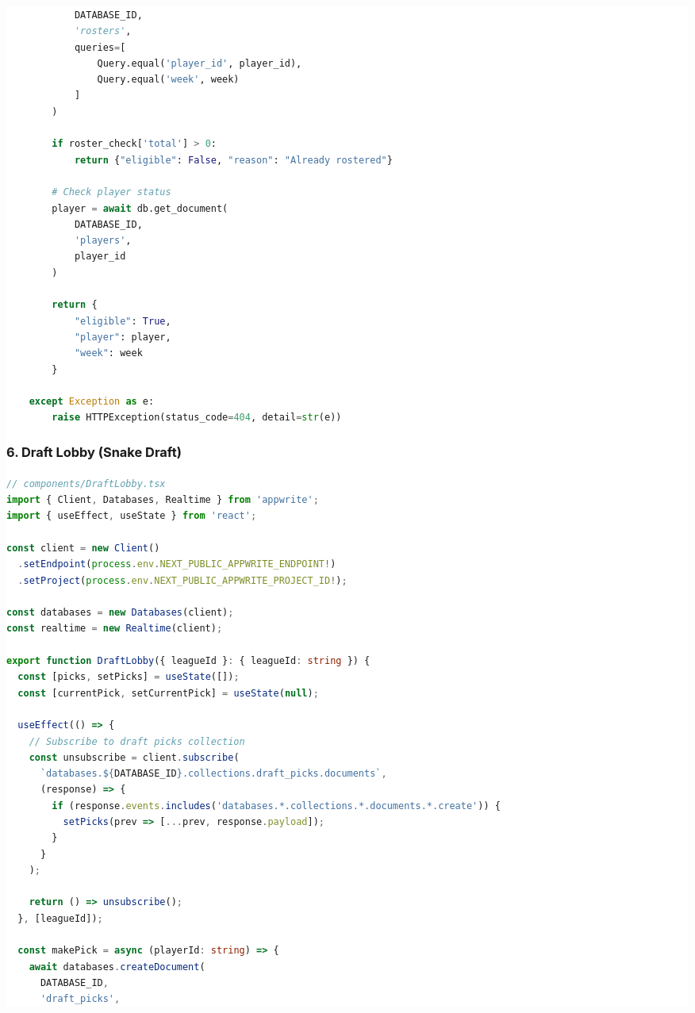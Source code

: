 ```python
            DATABASE_ID,
            'rosters',
            queries=[
                Query.equal('player_id', player_id),
                Query.equal('week', week)
            ]
        )
        
        if roster_check['total'] > 0:
            return {"eligible": False, "reason": "Already rostered"}
        
        # Check player status
        player = await db.get_document(
            DATABASE_ID,
            'players',
            player_id
        )
        
        return {
            "eligible": True,
            "player": player,
            "week": week
        }
        
    except Exception as e:
        raise HTTPException(status_code=404, detail=str(e))
```

### 6. Draft Lobby (Snake Draft)
```typescript
// components/DraftLobby.tsx
import { Client, Databases, Realtime } from 'appwrite';
import { useEffect, useState } from 'react';

const client = new Client()
  .setEndpoint(process.env.NEXT_PUBLIC_APPWRITE_ENDPOINT!)
  .setProject(process.env.NEXT_PUBLIC_APPWRITE_PROJECT_ID!);

const databases = new Databases(client);
const realtime = new Realtime(client);

export function DraftLobby({ leagueId }: { leagueId: string }) {
  const [picks, setPicks] = useState([]);
  const [currentPick, setCurrentPick] = useState(null);
  
  useEffect(() => {
    // Subscribe to draft picks collection
    const unsubscribe = client.subscribe(
      `databases.${DATABASE_ID}.collections.draft_picks.documents`,
      (response) => {
        if (response.events.includes('databases.*.collections.*.documents.*.create')) {
          setPicks(prev => [...prev, response.payload]);
        }
      }
    );
    
    return () => unsubscribe();
  }, [leagueId]);
  
  const makePick = async (playerId: string) => {
    await databases.createDocument(
      DATABASE_ID,
      'draft_picks',
```